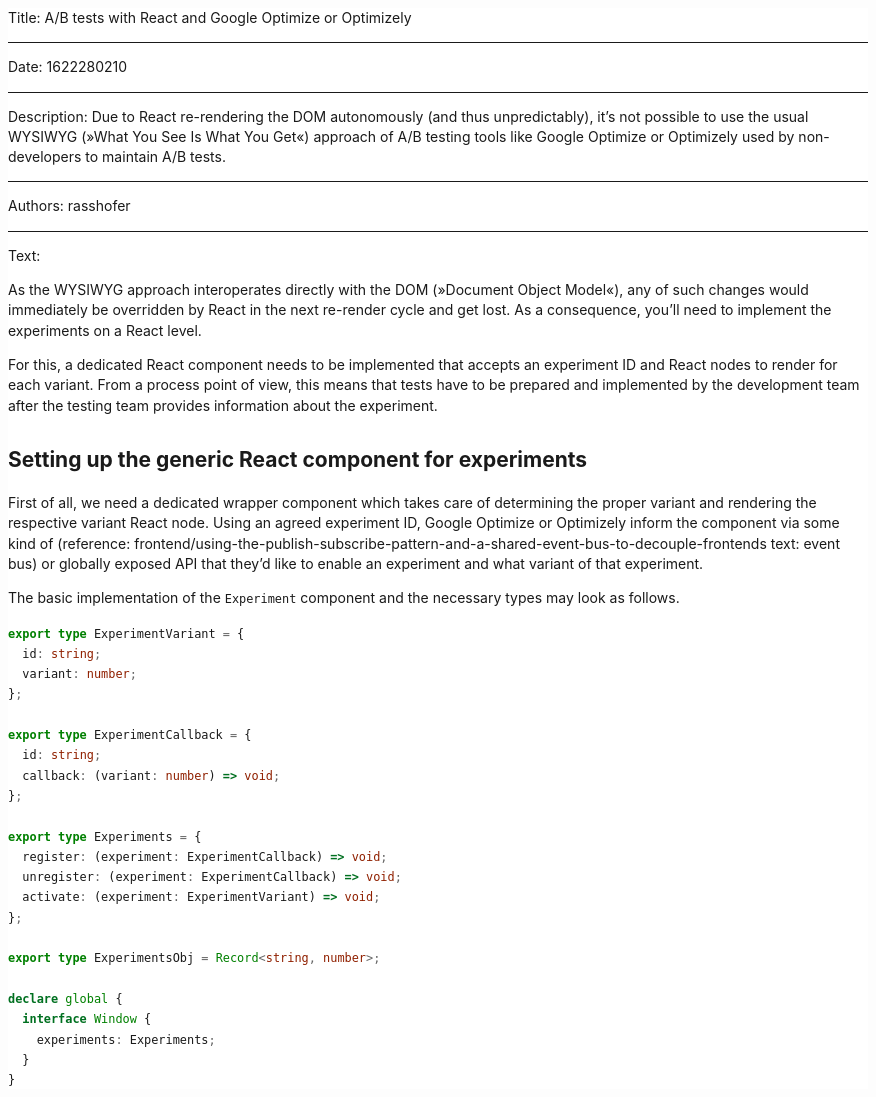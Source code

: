 Title: A/B tests with React and Google Optimize or Optimizely

-----

Date: 1622280210

-----

Description: Due to React re-rendering the DOM autonomously (and thus unpredictably), it’s not possible to use the usual WYSIWYG (»What You See Is What You Get«) approach of A/B testing tools like Google Optimize or Optimizely used by non-developers to maintain A/B tests.

-----

Authors: rasshofer

-----

Text:

As the WYSIWYG approach interoperates directly with the DOM (»Document Object Model«), any of such changes would immediately be overridden by React in the next re-render cycle and get lost. As a consequence, you’ll need to implement the experiments on a React level.

For this, a dedicated React component needs to be implemented that accepts an experiment ID and React nodes to render for each variant. From a process point of view, this means that tests have to be prepared and implemented by the development team after the testing team provides information about the experiment.

## Setting up the generic React component for experiments

First of all, we need a dedicated wrapper component which takes care of determining the proper variant and rendering the respective variant React node. Using an agreed experiment ID, Google Optimize or Optimizely inform the component via some kind of (reference: frontend/using-the-publish-subscribe-pattern-and-a-shared-event-bus-to-decouple-frontends text: event bus) or globally exposed API that they’d like to enable an experiment and what variant of that experiment.

The basic implementation of the `Experiment` component and the necessary types may look as follows.

```ts
export type ExperimentVariant = {
  id: string;
  variant: number;
};

export type ExperimentCallback = {
  id: string;
  callback: (variant: number) => void;
};

export type Experiments = {
  register: (experiment: ExperimentCallback) => void;
  unregister: (experiment: ExperimentCallback) => void;
  activate: (experiment: ExperimentVariant) => void;
};

export type ExperimentsObj = Record<string, number>;

declare global {
  interface Window {
    experiments: Experiments;
  }
}
```
